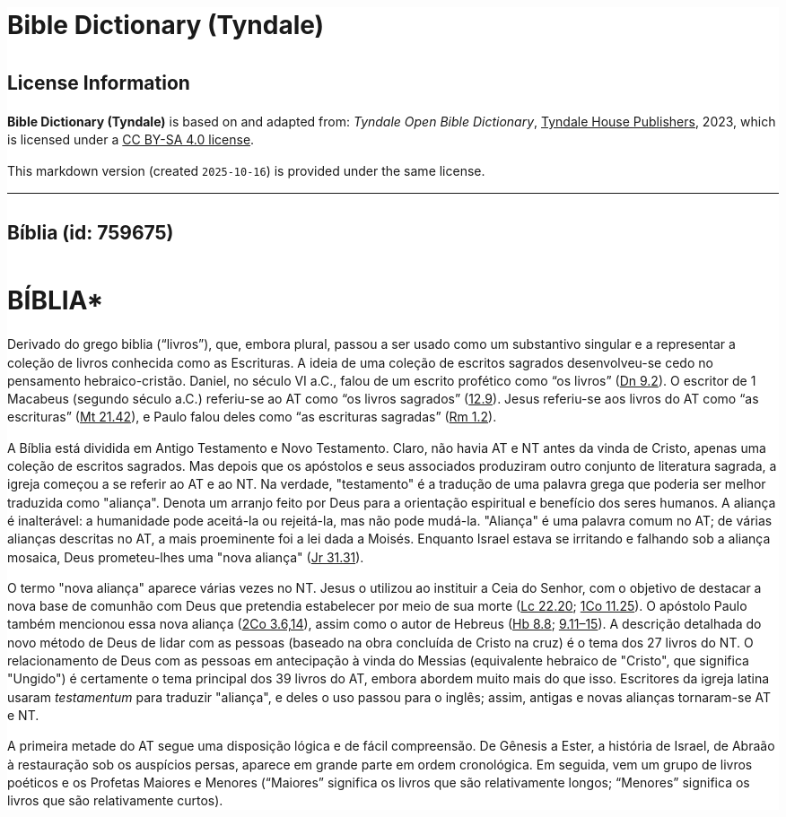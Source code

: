 # Bible Dictionary (Tyndale)

## License Information

**Bible Dictionary (Tyndale)** is based on and adapted from: _Tyndale Open Bible Dictionary_, [Tyndale House Publishers](https://tyndaleopenresources.com/), 2023, which is licensed under a [CC BY-SA 4.0 license](https://creativecommons.org/licenses/by-sa/4.0/legalcode.en).

This markdown version (created `2025-10-16`) is provided under the same license.



--------------------------------

## Bíblia (id: 759675)

BÍBLIA\*
========

Derivado do grego biblia (“livros”), que, embora plural, passou a ser usado como um substantivo singular e a representar a coleção de livros conhecida como as Escrituras. A ideia de uma coleção de escritos sagrados desenvolveu\-se cedo no pensamento hebraico\-cristão. Daniel, no século VI a.C., falou de um escrito profético como “os livros” ([Dn 9\.2](https://ref.ly/Dan9:2)). O escritor de 1 Macabeus (segundo século a.C.) referiu\-se ao AT como “os livros sagrados” ([12\.9](https://ref.ly/1Macc12:9)). Jesus referiu\-se aos livros do AT como “as escrituras” ([Mt 21\.42](https://ref.ly/Matt21:42)), e Paulo falou deles como “as escrituras sagradas” ([Rm 1\.2](https://ref.ly/Rom1:2)).

A Bíblia está dividida em Antigo Testamento e Novo Testamento. Claro, não havia AT e NT antes da vinda de Cristo, apenas uma coleção de escritos sagrados. Mas depois que os apóstolos e seus associados produziram outro conjunto de literatura sagrada, a igreja começou a se referir ao AT e ao NT. Na verdade, "testamento" é a tradução de uma palavra grega que poderia ser melhor traduzida como "aliança". Denota um arranjo feito por Deus para a orientação espiritual e benefício dos seres humanos. A aliança é inalterável: a humanidade pode aceitá\-la ou rejeitá\-la, mas não pode mudá\-la. "Aliança" é uma palavra comum no AT; de várias alianças descritas no AT, a mais proeminente foi a lei dada a Moisés. Enquanto Israel estava se irritando e falhando sob a aliança mosaica, Deus prometeu\-lhes uma "nova aliança" ([Jr 31\.31](https://ref.ly/Jer31:31)).

O termo "nova aliança" aparece várias vezes no NT. Jesus o utilizou ao instituir a Ceia do Senhor, com o objetivo de destacar a nova base de comunhão com Deus que pretendia estabelecer por meio de sua morte ([Lc 22\.20](https://ref.ly/Luke22:20); [1Co 11\.25](https://ref.ly/1Cor11:25)). O apóstolo Paulo também mencionou essa nova aliança ([2Co 3\.6,14](https://ref.ly/2Cor3:6,2Cor3:14)), assim como o autor de Hebreus ([Hb 8\.8](https://ref.ly/Heb8:8); [9\.11–15](https://ref.ly/Heb9:11-Heb9:15)). A descrição detalhada do novo método de Deus de lidar com as pessoas (baseado na obra concluída de Cristo na cruz) é o tema dos 27 livros do NT. O relacionamento de Deus com as pessoas em antecipação à vinda do Messias (equivalente hebraico de "Cristo", que significa "Ungido") é certamente o tema principal dos 39 livros do AT, embora abordem muito mais do que isso. Escritores da igreja latina usaram *testamentum* para traduzir "aliança", e deles o uso passou para o inglês; assim, antigas e novas alianças tornaram\-se AT e NT.

A primeira metade do AT segue uma disposição lógica e de fácil compreensão. De Gênesis a Ester, a história de Israel, de Abraão à restauração sob os auspícios persas, aparece em grande parte em ordem cronológica. Em seguida, vem um grupo de livros poéticos e os Profetas Maiores e Menores (“Maiores” significa os livros que são relativamente longos; “Menores” significa os livros que são relativamente curtos).
